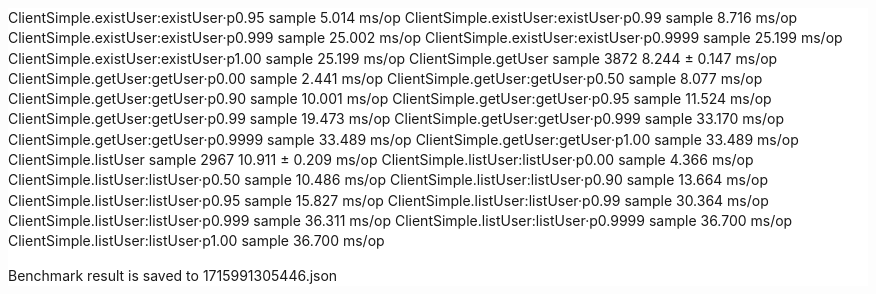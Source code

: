 ClientSimple.existUser:existUser·p0.95      sample         5.014           ms/op
ClientSimple.existUser:existUser·p0.99      sample         8.716           ms/op
ClientSimple.existUser:existUser·p0.999     sample        25.002           ms/op
ClientSimple.existUser:existUser·p0.9999    sample        25.199           ms/op
ClientSimple.existUser:existUser·p1.00      sample        25.199           ms/op
ClientSimple.getUser                        sample  3872   8.244 ± 0.147   ms/op
ClientSimple.getUser:getUser·p0.00          sample         2.441           ms/op
ClientSimple.getUser:getUser·p0.50          sample         8.077           ms/op
ClientSimple.getUser:getUser·p0.90          sample        10.001           ms/op
ClientSimple.getUser:getUser·p0.95          sample        11.524           ms/op
ClientSimple.getUser:getUser·p0.99          sample        19.473           ms/op
ClientSimple.getUser:getUser·p0.999         sample        33.170           ms/op
ClientSimple.getUser:getUser·p0.9999        sample        33.489           ms/op
ClientSimple.getUser:getUser·p1.00          sample        33.489           ms/op
ClientSimple.listUser                       sample  2967  10.911 ± 0.209   ms/op
ClientSimple.listUser:listUser·p0.00        sample         4.366           ms/op
ClientSimple.listUser:listUser·p0.50        sample        10.486           ms/op
ClientSimple.listUser:listUser·p0.90        sample        13.664           ms/op
ClientSimple.listUser:listUser·p0.95        sample        15.827           ms/op
ClientSimple.listUser:listUser·p0.99        sample        30.364           ms/op
ClientSimple.listUser:listUser·p0.999       sample        36.311           ms/op
ClientSimple.listUser:listUser·p0.9999      sample        36.700           ms/op
ClientSimple.listUser:listUser·p1.00        sample        36.700           ms/op

Benchmark result is saved to 1715991305446.json
